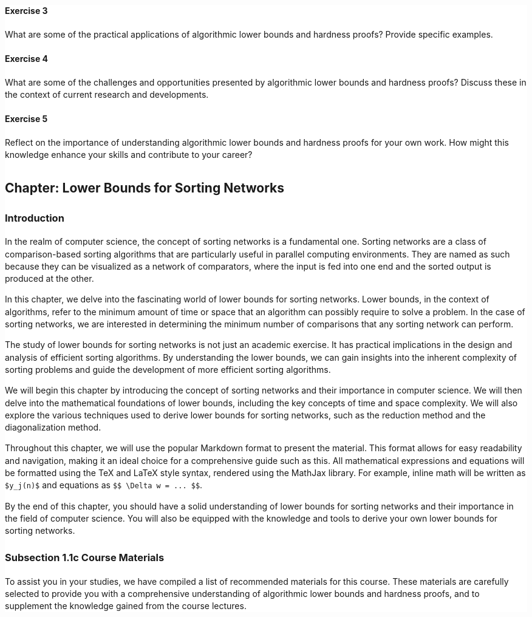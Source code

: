 #### Exercise 3
What are some of the practical applications of algorithmic lower bounds and hardness proofs? Provide specific examples.

#### Exercise 4
What are some of the challenges and opportunities presented by algorithmic lower bounds and hardness proofs? Discuss these in the context of current research and developments.

#### Exercise 5
Reflect on the importance of understanding algorithmic lower bounds and hardness proofs for your own work. How might this knowledge enhance your skills and contribute to your career?

## Chapter: Lower Bounds for Sorting Networks

### Introduction

In the realm of computer science, the concept of sorting networks is a fundamental one. Sorting networks are a class of comparison-based sorting algorithms that are particularly useful in parallel computing environments. They are named as such because they can be visualized as a network of comparators, where the input is fed into one end and the sorted output is produced at the other. 

In this chapter, we delve into the fascinating world of lower bounds for sorting networks. Lower bounds, in the context of algorithms, refer to the minimum amount of time or space that an algorithm can possibly require to solve a problem. In the case of sorting networks, we are interested in determining the minimum number of comparisons that any sorting network can perform. 

The study of lower bounds for sorting networks is not just an academic exercise. It has practical implications in the design and analysis of efficient sorting algorithms. By understanding the lower bounds, we can gain insights into the inherent complexity of sorting problems and guide the development of more efficient sorting algorithms.

We will begin this chapter by introducing the concept of sorting networks and their importance in computer science. We will then delve into the mathematical foundations of lower bounds, including the key concepts of time and space complexity. We will also explore the various techniques used to derive lower bounds for sorting networks, such as the reduction method and the diagonalization method.

Throughout this chapter, we will use the popular Markdown format to present the material. This format allows for easy readability and navigation, making it an ideal choice for a comprehensive guide such as this. All mathematical expressions and equations will be formatted using the TeX and LaTeX style syntax, rendered using the MathJax library. For example, inline math will be written as `$y_j(n)$` and equations as `$$
\Delta w = ...
$$`.

By the end of this chapter, you should have a solid understanding of lower bounds for sorting networks and their importance in the field of computer science. You will also be equipped with the knowledge and tools to derive your own lower bounds for sorting networks.




### Subsection 1.1c Course Materials

To assist you in your studies, we have compiled a list of recommended materials for this course. These materials are carefully selected to provide you with a comprehensive understanding of algorithmic lower bounds and hardness proofs, and to supplement the knowledge gained from the course lectures.
